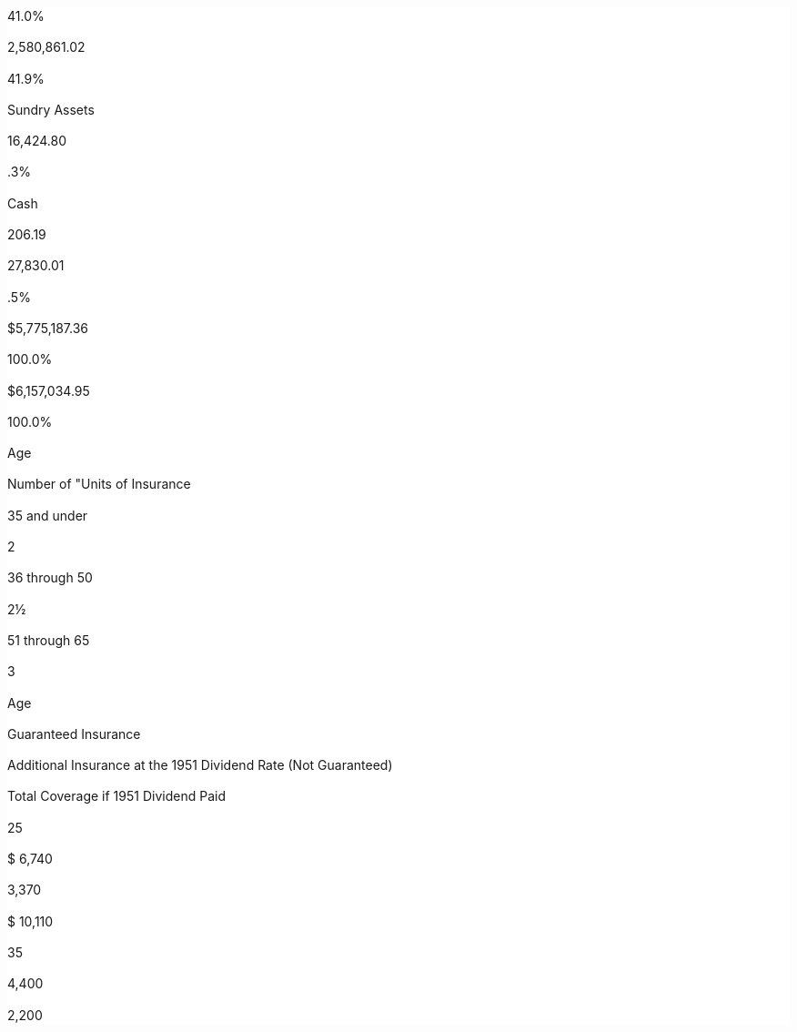 41.0%

2,580,861.02

41.9%

Sundry Assets

16,424.80

.3%

Cash

206.19

27,830.01

.5%

$5,775,187.36

100.0%

$6,157,034.95

100.0%

Age

Number of "Units of Insurance

35 and under

2

36 through 50

2½

51 through 65

3

Age

Guaranteed Insurance

Additional Insurance at the 1951 Dividend Rate (Not Guaranteed)

Total Coverage if 1951 Dividend Paid

25

$ 6,740

3,370

$ 10,110

35

4,400

2,200
